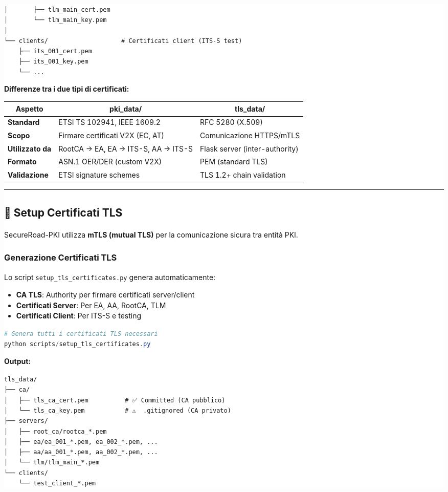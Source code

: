 ```
│       ├── tlm_main_cert.pem
│       └── tlm_main_key.pem
│
└── clients/                    # Certificati client (ITS-S test)
    ├── its_001_cert.pem
    ├── its_001_key.pem
    └── ...
```

**Differenze tra i due tipi di certificati:**

| Aspetto | pki_data/ | tls_data/ |
|---------|-----------|-----------|
| **Standard** | ETSI TS 102941, IEEE 1609.2 | RFC 5280 (X.509) |
| **Scopo** | Firmare certificati V2X (EC, AT) | Comunicazione HTTPS/mTLS |
| **Utilizzato da** | RootCA → EA, EA → ITS-S, AA → ITS-S | Flask server (inter-authority) |
| **Formato** | ASN.1 OER/DER (custom V2X) | PEM (standard TLS) |
| **Validazione** | ETSI signature schemes | TLS 1.2+ chain validation |

---

## 🔧 Setup Certificati TLS

SecureRoad-PKI utilizza **mTLS (mutual TLS)** per la comunicazione sicura tra entità PKI.

### Generazione Certificati TLS

Lo script `setup_tls_certificates.py` genera automaticamente:
- **CA TLS**: Authority per firmare certificati server/client
- **Certificati Server**: Per EA, AA, RootCA, TLM
- **Certificati Client**: Per ITS-S e testing

```powershell
# Genera tutti i certificati TLS necessari
python scripts/setup_tls_certificates.py
```

**Output:**
```
tls_data/
├── ca/
│   ├── tls_ca_cert.pem          # ✅ Committed (CA pubblico)
│   └── tls_ca_key.pem           # ⚠️  .gitignored (CA privato)
├── servers/
│   ├── root_ca/rootca_*.pem
│   ├── ea/ea_001_*.pem, ea_002_*.pem, ...
│   ├── aa/aa_001_*.pem, aa_002_*.pem, ...
│   └── tlm/tlm_main_*.pem
└── clients/
    └── test_client_*.pem
```
